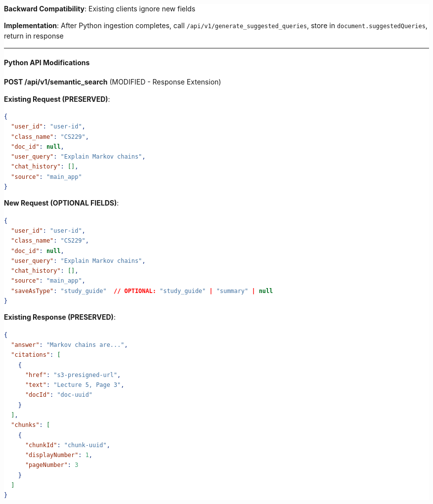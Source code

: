 **Backward Compatibility**: Existing clients ignore new fields

**Implementation**: After Python ingestion completes, call `/api/v1/generate_suggested_queries`, store in `document.suggestedQueries`, return in response

---

#### Python API Modifications

**POST /api/v1/semantic_search** (MODIFIED - Response Extension)

**Existing Request (PRESERVED)**:
```json
{
  "user_id": "user-id",
  "class_name": "CS229",
  "doc_id": null,
  "user_query": "Explain Markov chains",
  "chat_history": [],
  "source": "main_app"
}
```

**New Request (OPTIONAL FIELDS)**:
```json
{
  "user_id": "user-id",
  "class_name": "CS229",
  "doc_id": null,
  "user_query": "Explain Markov chains",
  "chat_history": [],
  "source": "main_app",
  "saveAsType": "study_guide"  // OPTIONAL: "study_guide" | "summary" | null
}
```

**Existing Response (PRESERVED)**:
```json
{
  "answer": "Markov chains are...",
  "citations": [
    {
      "href": "s3-presigned-url",
      "text": "Lecture 5, Page 3",
      "docId": "doc-uuid"
    }
  ],
  "chunks": [
    {
      "chunkId": "chunk-uuid",
      "displayNumber": 1,
      "pageNumber": 3
    }
  ]
}
```

